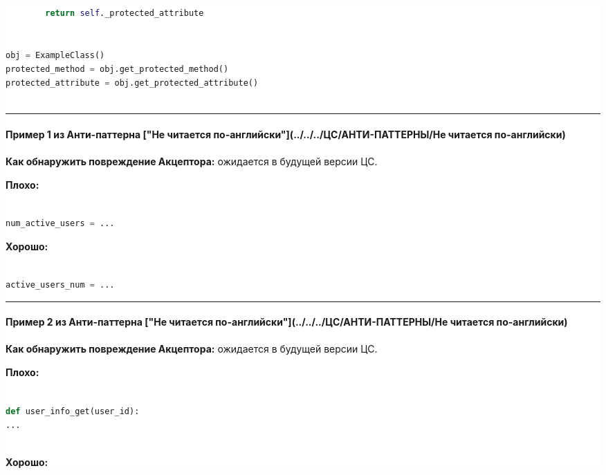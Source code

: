 ```python
        return self._protected_attribute


obj = ExampleClass()
protected_method = obj.get_protected_method()
protected_attribute = obj.get_protected_attribute()
                                                                
```


***

#### Пример 1 из Анти-паттерна ["Не читается по-английски"](../../../ЦС/АНТИ-ПАТТЕРНЫ/Не читается по-английски)

**Как обнаружить повреждение Акцептора:** ожидается в будущей версии ЦС.



**Плохо:**


```python

num_active_users = ...

```



**Хорошо:**


```python

active_users_num = ...

```


***

#### Пример 2 из Анти-паттерна ["Не читается по-английски"](../../../ЦС/АНТИ-ПАТТЕРНЫ/Не читается по-английски)

**Как обнаружить повреждение Акцептора:** ожидается в будущей версии ЦС.


                                                            
**Плохо:**

                                                            
```python
                                                            
def user_info_get(user_id):
...
                                                            
```


                                                            
**Хорошо:**
